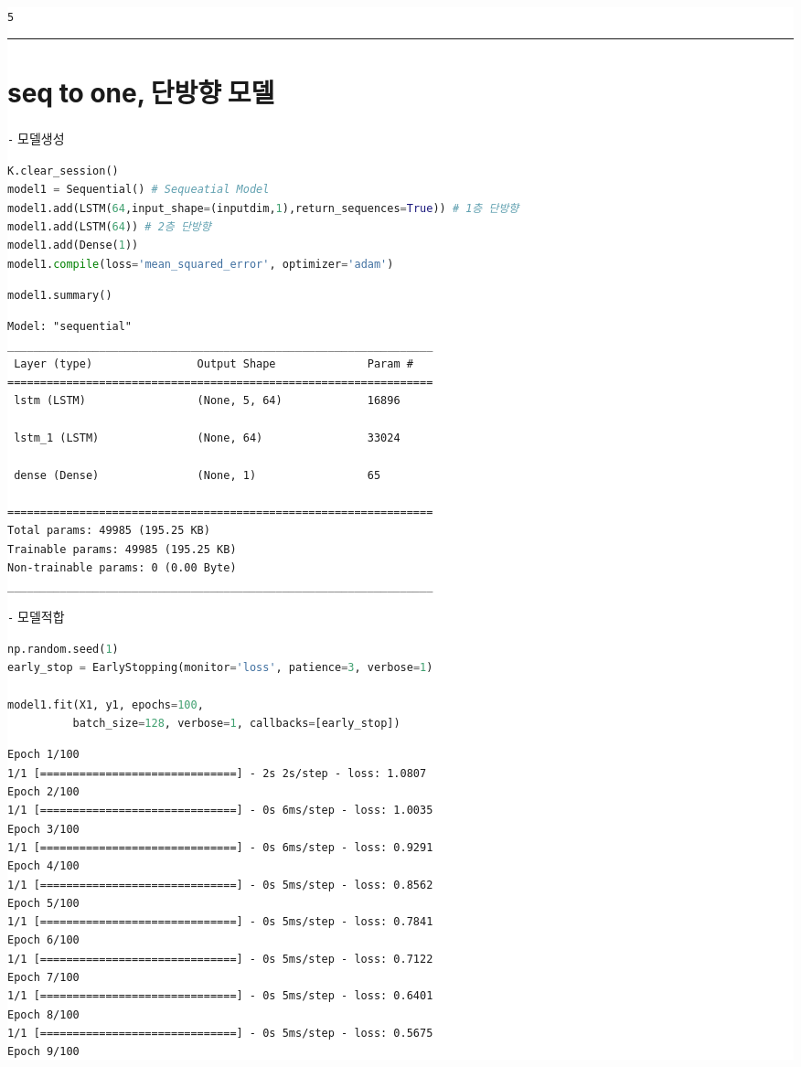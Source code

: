     5



---

# seq to one, 단방향 모델

`-` 모델생성


```python
K.clear_session()
model1 = Sequential() # Sequeatial Model
model1.add(LSTM(64,input_shape=(inputdim,1),return_sequences=True)) # 1층 단방향
model1.add(LSTM(64)) # 2층 단방향
model1.add(Dense(1))
model1.compile(loss='mean_squared_error', optimizer='adam')
```


```python
model1.summary()
```

    Model: "sequential"
    _________________________________________________________________
     Layer (type)                Output Shape              Param #   
    =================================================================
     lstm (LSTM)                 (None, 5, 64)             16896     
                                                                     
     lstm_1 (LSTM)               (None, 64)                33024     
                                                                     
     dense (Dense)               (None, 1)                 65        
                                                                     
    =================================================================
    Total params: 49985 (195.25 KB)
    Trainable params: 49985 (195.25 KB)
    Non-trainable params: 0 (0.00 Byte)
    _________________________________________________________________
    

`-` 모델적합


```python
np.random.seed(1)
early_stop = EarlyStopping(monitor='loss', patience=3, verbose=1)

model1.fit(X1, y1, epochs=100,
          batch_size=128, verbose=1, callbacks=[early_stop])

```

    Epoch 1/100
    1/1 [==============================] - 2s 2s/step - loss: 1.0807
    Epoch 2/100
    1/1 [==============================] - 0s 6ms/step - loss: 1.0035
    Epoch 3/100
    1/1 [==============================] - 0s 6ms/step - loss: 0.9291
    Epoch 4/100
    1/1 [==============================] - 0s 5ms/step - loss: 0.8562
    Epoch 5/100
    1/1 [==============================] - 0s 5ms/step - loss: 0.7841
    Epoch 6/100
    1/1 [==============================] - 0s 5ms/step - loss: 0.7122
    Epoch 7/100
    1/1 [==============================] - 0s 5ms/step - loss: 0.6401
    Epoch 8/100
    1/1 [==============================] - 0s 5ms/step - loss: 0.5675
    Epoch 9/100